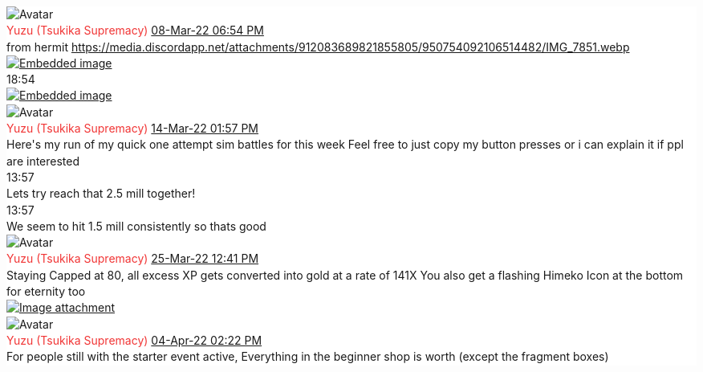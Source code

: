 <div class=chatlog__message-group><div id=chatlog__message-container-950949556907049001 class=chatlog__message-container data-message-id=950949556907049001><div class=chatlog__message><div class=chatlog__message-aside><img class=chatlog__avatar src=legacy_impact_faq/de5b0ae32cfe547ad5b6df0406970ac3-E1731.png alt=Avatar loading=lazy></div><div class=chatlog__message-primary><div class=chatlog__header><span class=chatlog__author style=color:rgb(241,53,53) title=ClashNX#9441 data-user-id=331372281236291594>Yuzu (Tsukika Supremacy)</span> <span class=chatlog__timestamp><a href=#chatlog__message-container-950949556907049001>08-Mar-22 06:54 PM</a></span></div><div class="chatlog__content chatlog__markdown"><span class=chatlog__markdown-preserve>from hermit
<a href="https://media.discordapp.net/attachments/912083689821855805/950754092106514482/IMG_7851.webp">https://media.discordapp.net/attachments/912083689821855805/950754092106514482/IMG_7851.webp</a></span></div><div class=chatlog__embed><a href=legacy_impact_faq/IMG_7851-C9DB9.webp> <img class=chatlog__embed-plainimage src=legacy_impact_faq/IMG_7851-C9DB9.webp alt="Embedded image" loading=lazy> </a></div></div></div></div><div id=chatlog__message-container-950949615555989505 class=chatlog__message-container data-message-id=950949615555989505><div class=chatlog__message><div class=chatlog__message-aside><div class=chatlog__short-timestamp title="08-Mar-22 06:54 PM">18:54</div></div><div class=chatlog__message-primary><div class="chatlog__content chatlog__markdown"></div><div class=chatlog__embed><a href=legacy_impact_faq/IMG_7852-0A9E7.webp> <img class=chatlog__embed-plainimage src=legacy_impact_faq/IMG_7852-0A9E7.webp alt="Embedded image" loading=lazy> </a></div></div></div></div></div>
<div class=chatlog__message-group><div id=chatlog__message-container-953034084404322374 class=chatlog__message-container data-message-id=953034084404322374><div class=chatlog__message><div class=chatlog__message-aside><img class=chatlog__avatar src=legacy_impact_faq/de5b0ae32cfe547ad5b6df0406970ac3-E1731.png alt=Avatar loading=lazy></div><div class=chatlog__message-primary><div class=chatlog__header><span class=chatlog__author style=color:rgb(241,53,53) title=ClashNX#9441 data-user-id=331372281236291594>Yuzu (Tsukika Supremacy)</span> <span class=chatlog__timestamp><a href=#chatlog__message-container-953034084404322374>14-Mar-22 01:57 PM</a></span></div><div class="chatlog__content chatlog__markdown"><span class=chatlog__markdown-preserve>Here&#39;s my run of my quick one attempt sim battles for this week
Feel free to just copy my button presses or i can explain it if ppl are interested</span></div><div class=chatlog__attachment><video class=chatlog__attachment-media controls><source src=legacy_impact_faq/sim2-1B864.webm alt="Video attachment" title="Video: sim2.webm (45.7 MB)"></video></div></div></div></div><div id=chatlog__message-container-953034112363544616 class=chatlog__message-container data-message-id=953034112363544616><div class=chatlog__message><div class=chatlog__message-aside><div class=chatlog__short-timestamp title="14-Mar-22 01:57 PM">13:57</div></div><div class=chatlog__message-primary><div class="chatlog__content chatlog__markdown"><span class=chatlog__markdown-preserve>Lets try reach that 2.5 mill together!</span></div></div></div></div><div id=chatlog__message-container-953034230294790165 class=chatlog__message-container data-message-id=953034230294790165><div class=chatlog__message><div class=chatlog__message-aside><div class=chatlog__short-timestamp title="14-Mar-22 01:57 PM">13:57</div></div><div class=chatlog__message-primary><div class="chatlog__content chatlog__markdown"><span class=chatlog__markdown-preserve>We seem to hit 1.5 mill consistently so thats good</span></div></div></div></div></div>
<div class=chatlog__message-group><div id=chatlog__message-container-957001332382912542 class=chatlog__message-container data-message-id=957001332382912542><div class=chatlog__message><div class=chatlog__message-aside><img class=chatlog__avatar src=legacy_impact_faq/de5b0ae32cfe547ad5b6df0406970ac3-E1731.png alt=Avatar loading=lazy></div><div class=chatlog__message-primary><div class=chatlog__header><span class=chatlog__author style=color:rgb(241,53,53) title=ClashNX#9441 data-user-id=331372281236291594>Yuzu (Tsukika Supremacy)</span> <span class=chatlog__timestamp><a href=#chatlog__message-container-957001332382912542>25-Mar-22 12:41 PM</a></span></div><div class="chatlog__content chatlog__markdown"><span class=chatlog__markdown-preserve><em> </em>
Staying Capped at 80, all excess XP gets converted into gold at a rate of 141X
You also get a flashing Himeko Icon at the bottom for eternity too</span></div><div class=chatlog__attachment><a href=legacy_impact_faq/unknown-AB169.png> <img class=chatlog__attachment-media src=legacy_impact_faq/unknown-AB169.png alt="Image attachment" title="Image: unknown.png (276.96 KB)" loading=lazy> </a></div></div></div></div></div>
<div class=chatlog__message-group><div id=chatlog__message-container-960650617158762506 class=chatlog__message-container data-message-id=960650617158762506><div class=chatlog__message><div class=chatlog__message-aside><img class=chatlog__avatar src=legacy_impact_faq/de5b0ae32cfe547ad5b6df0406970ac3-E1731.png alt=Avatar loading=lazy></div><div class=chatlog__message-primary><div class=chatlog__header><span class=chatlog__author style=color:rgb(241,53,53) title=ClashNX#9441 data-user-id=331372281236291594>Yuzu (Tsukika Supremacy)</span> <span class=chatlog__timestamp><a href=#chatlog__message-container-960650617158762506>04-Apr-22 02:22 PM</a></span></div><div class="chatlog__content chatlog__markdown"><span class=chatlog__markdown-preserve>For people still with the starter event active, Everything in the beginner shop is worth (except the fragment boxes)
